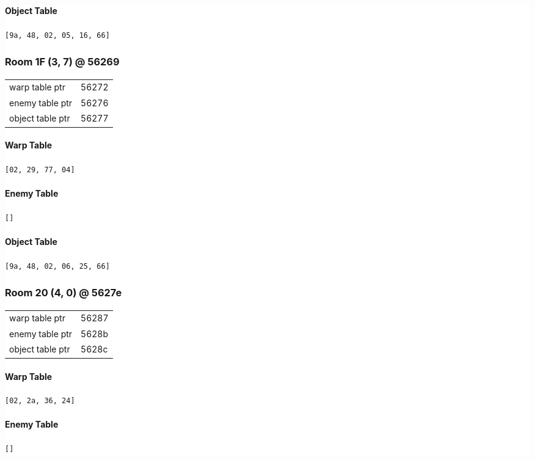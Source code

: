 #### Object Table

```
[9a, 48, 02, 05, 16, 66]
```

### Room 1F (3, 7) @ 56269

| | |
|-|-|
| warp table ptr | 56272 |
| enemy table ptr | 56276 |
| object table ptr | 56277 |

#### Warp Table

```
[02, 29, 77, 04]
```

#### Enemy Table

```
[]
```

#### Object Table

```
[9a, 48, 02, 06, 25, 66]
```

### Room 20 (4, 0) @ 5627e

| | |
|-|-|
| warp table ptr | 56287 |
| enemy table ptr | 5628b |
| object table ptr | 5628c |

#### Warp Table

```
[02, 2a, 36, 24]
```

#### Enemy Table

```
[]
```
